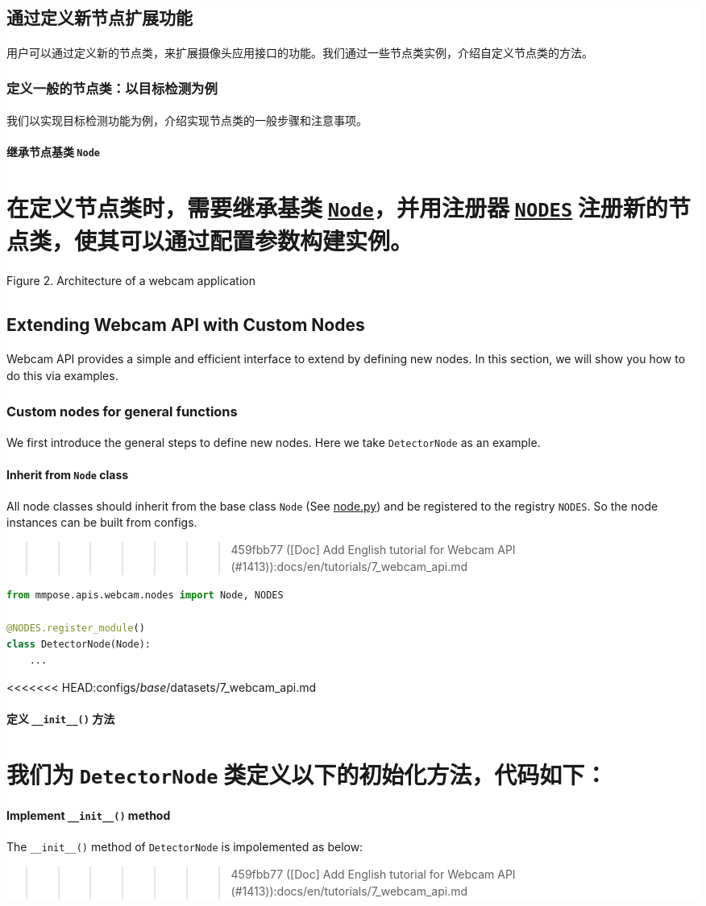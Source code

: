 ## 通过定义新节点扩展功能

用户可以通过定义新的节点类，来扩展摄像头应用接口的功能。我们通过一些节点类实例，介绍自定义节点类的方法。

### 定义一般的节点类：以目标检测为例

我们以实现目标检测功能为例，介绍实现节点类的一般步骤和注意事项。

#### 继承节点基类 `Node`

在定义节点类时，需要继承基类 [`Node`](/mmpose/apis/webcam/nodes/node.py)，并用注册器 [`NODES`](/mmpose/apis/webcam/nodes/registry.py) 注册新的节点类，使其可以通过配置参数构建实例。
=======
Figure 2. Architecture of a webcam application
</div>

## Extending Webcam API with Custom Nodes

Webcam API provides a simple and efficient interface to extend by defining new nodes. In this section, we will show you how to do this via examples.

### Custom nodes for general functions

We first introduce the general steps to define new nodes. Here we take `DetectorNode` as an example.

#### Inherit from `Node` class

All node classes should inherit from the base class `Node` (See [node.py](/mmpose/apis/webcam/nodes/node.py)) and be registered to the registry `NODES`. So the node instances can be built from configs.
>>>>>>> 459fbb77 ([Doc] Add English tutorial for Webcam API (#1413)):docs/en/tutorials/7_webcam_api.md

```python
from mmpose.apis.webcam.nodes import Node, NODES

@NODES.register_module()
class DetectorNode(Node):
    ...
```

<<<<<<< HEAD:configs/_base_/datasets/7_webcam_api.md
#### 定义 `__init__()` 方法

我们为 `DetectorNode` 类定义以下的初始化方法，代码如下：
=======
#### Implement `__init__()` method

The `__init__()` method of `DetectorNode` is impolemented as below:
>>>>>>> 459fbb77 ([Doc] Add English tutorial for Webcam API (#1413)):docs/en/tutorials/7_webcam_api.md
